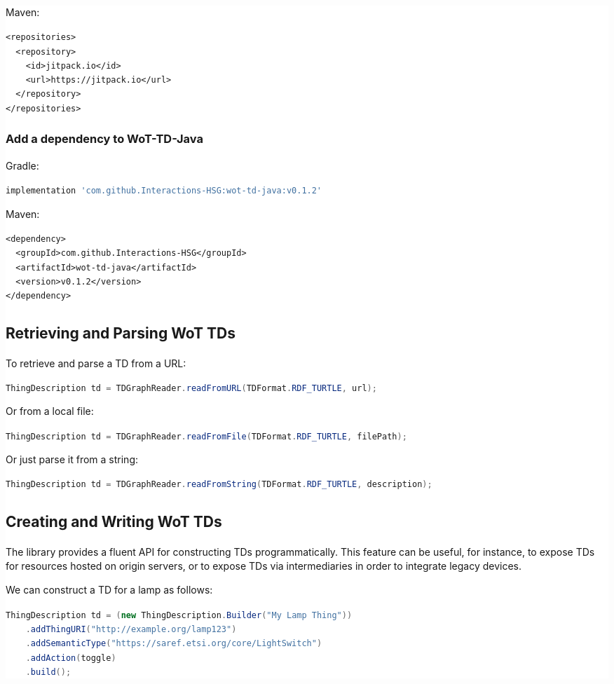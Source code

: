 Maven:
```
<repositories>
  <repository>
    <id>jitpack.io</id>
    <url>https://jitpack.io</url>
  </repository>
</repositories>
```

### Add a dependency to WoT-TD-Java

Gradle:
```groovy
implementation 'com.github.Interactions-HSG:wot-td-java:v0.1.2'
```

Maven:
```
<dependency>
  <groupId>com.github.Interactions-HSG</groupId>
  <artifactId>wot-td-java</artifactId>
  <version>v0.1.2</version>
</dependency>
```

## Retrieving and Parsing WoT TDs

To retrieve and parse a TD from a URL:

```java
ThingDescription td = TDGraphReader.readFromURL(TDFormat.RDF_TURTLE, url);
```

Or from a local file:
```java
ThingDescription td = TDGraphReader.readFromFile(TDFormat.RDF_TURTLE, filePath);
```

Or just parse it from a string:
```java
ThingDescription td = TDGraphReader.readFromString(TDFormat.RDF_TURTLE, description);
```


## Creating and Writing WoT TDs

The library provides a fluent API for constructing TDs programmatically. This feature can be useful,
for instance, to expose TDs for resources hosted on origin servers, or to expose TDs via intermediaries
in order to integrate legacy devices.

We can construct a TD for a lamp as follows:

```java
ThingDescription td = (new ThingDescription.Builder("My Lamp Thing"))
    .addThingURI("http://example.org/lamp123")
    .addSemanticType("https://saref.etsi.org/core/LightSwitch")
    .addAction(toggle)
    .build();
```
